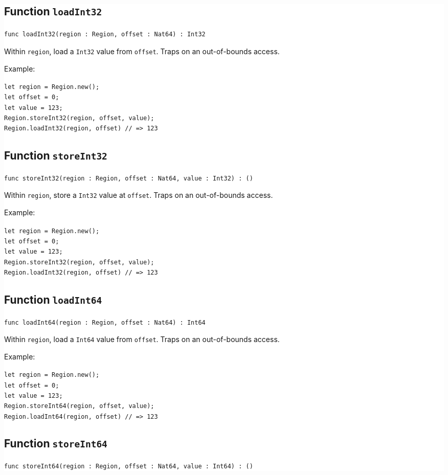## Function `loadInt32`
``` motoko no-repl
func loadInt32(region : Region, offset : Nat64) : Int32
```

 Within `region`, load a `Int32` value from `offset`.
 Traps on an out-of-bounds access.

 Example:
 ```motoko no-repl
 let region = Region.new();
 let offset = 0;
 let value = 123;
 Region.storeInt32(region, offset, value);
 Region.loadInt32(region, offset) // => 123
 ```

## Function `storeInt32`
``` motoko no-repl
func storeInt32(region : Region, offset : Nat64, value : Int32) : ()
```

 Within `region`, store a `Int32` value at `offset`.
 Traps on an out-of-bounds access.

 Example:
 ```motoko no-repl
 let region = Region.new();
 let offset = 0;
 let value = 123;
 Region.storeInt32(region, offset, value);
 Region.loadInt32(region, offset) // => 123
 ```

## Function `loadInt64`
``` motoko no-repl
func loadInt64(region : Region, offset : Nat64) : Int64
```

 Within `region`, load a `Int64` value from `offset`.
 Traps on an out-of-bounds access.

 Example:
 ```motoko no-repl
 let region = Region.new();
 let offset = 0;
 let value = 123;
 Region.storeInt64(region, offset, value);
 Region.loadInt64(region, offset) // => 123
 ```

## Function `storeInt64`
``` motoko no-repl
func storeInt64(region : Region, offset : Nat64, value : Int64) : ()
```
